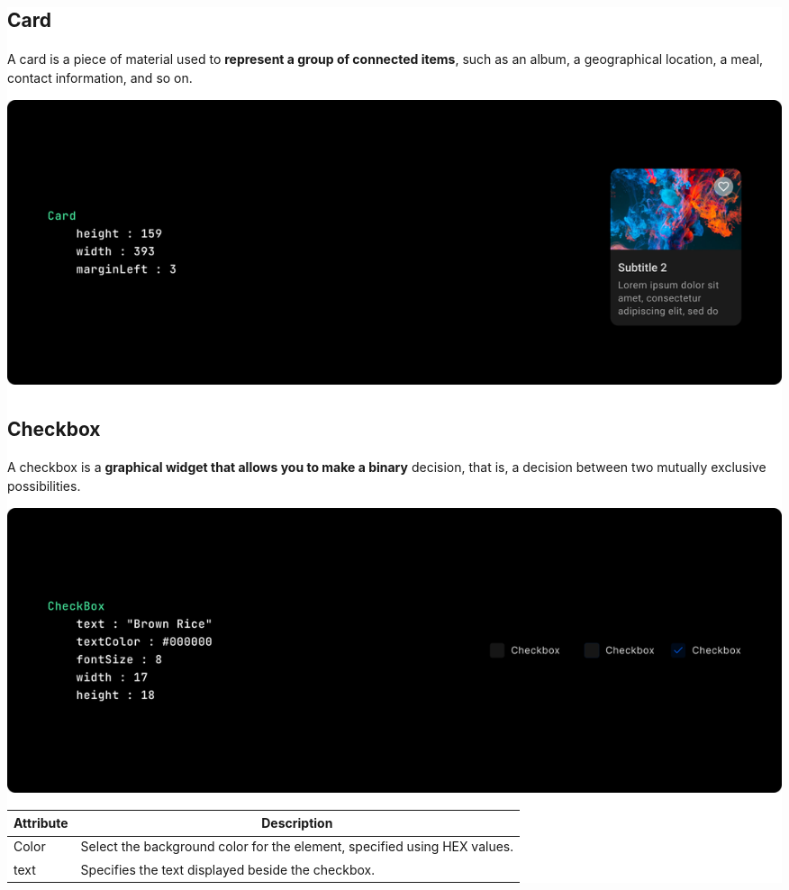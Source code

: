 
## Card

A card is a piece of material used to **represent a group of connected items**, such as an album, a geographical location, a meal, contact information, and so on.

![Example banner](./img/Card.png)


## Checkbox
A checkbox is a **graphical widget that allows you to make a binary** decision, that is, a decision between two mutually exclusive possibilities.

![Example banner](./img/CheckBox.png)

<table className="table-key">
  <thead>
    <tr>
      <th>Attribute</th>
      <th>Description</th>
    </tr>
  </thead>
  <tbody>
    <tr>
      <td>Color  </td>
      <td>Select the background color for the element, specified using HEX values.</td>
    </tr>
    <tr>
      <td>text</td>
      <td>Specifies the text displayed beside the checkbox.</td>
    </tr>
    <tr>